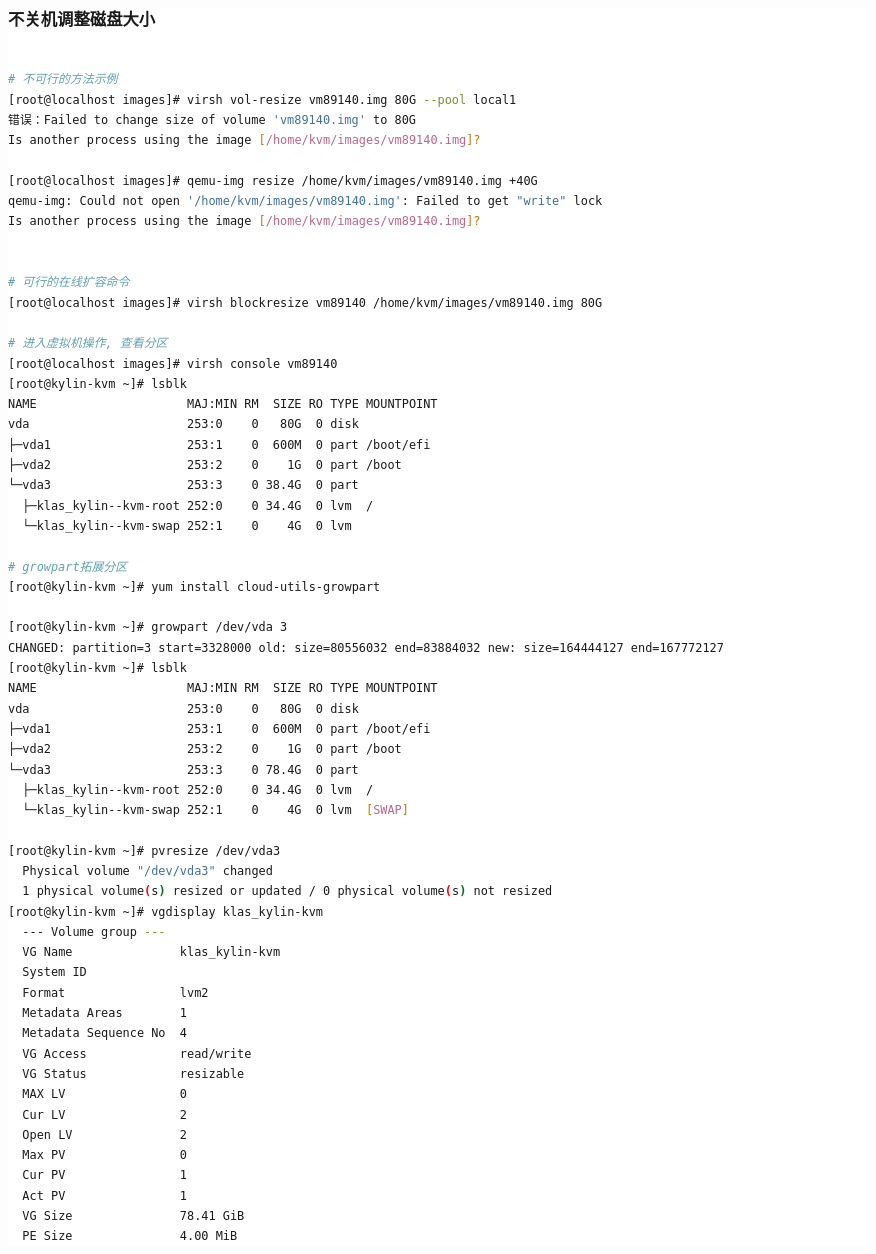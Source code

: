 
### 不关机调整磁盘大小

```bash

# 不可行的方法示例
[root@localhost images]# virsh vol-resize vm89140.img 80G --pool local1
错误：Failed to change size of volume 'vm89140.img' to 80G
Is another process using the image [/home/kvm/images/vm89140.img]?

[root@localhost images]# qemu-img resize /home/kvm/images/vm89140.img +40G
qemu-img: Could not open '/home/kvm/images/vm89140.img': Failed to get "write" lock
Is another process using the image [/home/kvm/images/vm89140.img]?


# 可行的在线扩容命令
[root@localhost images]# virsh blockresize vm89140 /home/kvm/images/vm89140.img 80G

# 进入虚拟机操作, 查看分区
[root@localhost images]# virsh console vm89140
[root@kylin-kvm ~]# lsblk
NAME                     MAJ:MIN RM  SIZE RO TYPE MOUNTPOINT
vda                      253:0    0   80G  0 disk
├─vda1                   253:1    0  600M  0 part /boot/efi
├─vda2                   253:2    0    1G  0 part /boot
└─vda3                   253:3    0 38.4G  0 part
  ├─klas_kylin--kvm-root 252:0    0 34.4G  0 lvm  /
  └─klas_kylin--kvm-swap 252:1    0    4G  0 lvm  

# growpart拓展分区
[root@kylin-kvm ~]# yum install cloud-utils-growpart

[root@kylin-kvm ~]# growpart /dev/vda 3
CHANGED: partition=3 start=3328000 old: size=80556032 end=83884032 new: size=164444127 end=167772127
[root@kylin-kvm ~]# lsblk
NAME                     MAJ:MIN RM  SIZE RO TYPE MOUNTPOINT
vda                      253:0    0   80G  0 disk
├─vda1                   253:1    0  600M  0 part /boot/efi
├─vda2                   253:2    0    1G  0 part /boot
└─vda3                   253:3    0 78.4G  0 part
  ├─klas_kylin--kvm-root 252:0    0 34.4G  0 lvm  /
  └─klas_kylin--kvm-swap 252:1    0    4G  0 lvm  [SWAP]

[root@kylin-kvm ~]# pvresize /dev/vda3
  Physical volume "/dev/vda3" changed
  1 physical volume(s) resized or updated / 0 physical volume(s) not resized
[root@kylin-kvm ~]# vgdisplay klas_kylin-kvm
  --- Volume group ---
  VG Name               klas_kylin-kvm
  System ID
  Format                lvm2
  Metadata Areas        1
  Metadata Sequence No  4
  VG Access             read/write
  VG Status             resizable
  MAX LV                0
  Cur LV                2
  Open LV               2
  Max PV                0
  Cur PV                1
  Act PV                1
  VG Size               78.41 GiB
  PE Size               4.00 MiB
```